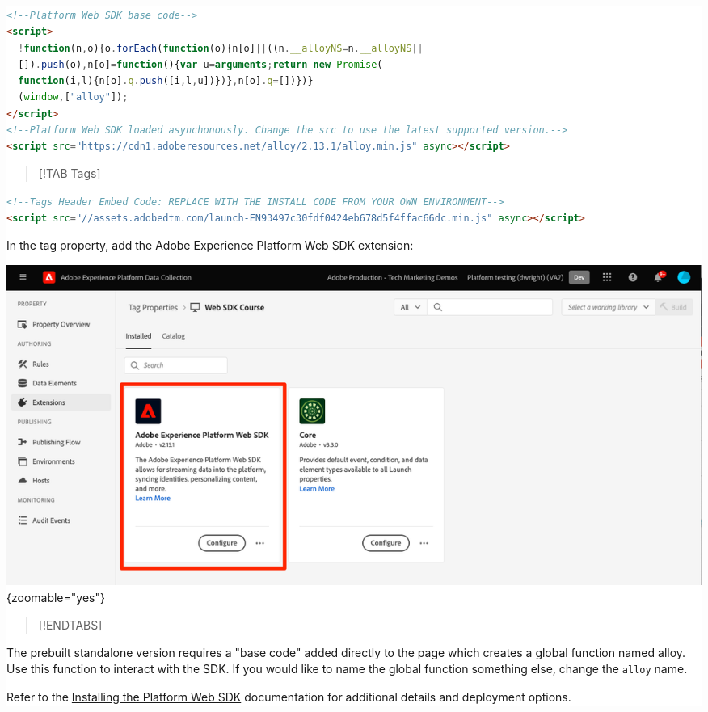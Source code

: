 ```HTML
<!--Platform Web SDK base code-->
<script>
  !function(n,o){o.forEach(function(o){n[o]||((n.__alloyNS=n.__alloyNS||
  []).push(o),n[o]=function(){var u=arguments;return new Promise(
  function(i,l){n[o].q.push([i,l,u])})},n[o].q=[])})}
  (window,["alloy"]);
</script>
<!--Platform Web SDK loaded asynchonously. Change the src to use the latest supported version.-->
<script src="https://cdn1.adoberesources.net/alloy/2.13.1/alloy.min.js" async></script>
```

>[!TAB Tags]

```HTML
<!--Tags Header Embed Code: REPLACE WITH THE INSTALL CODE FROM YOUR OWN ENVIRONMENT-->
<script src="//assets.adobedtm.com/launch-EN93497c30fdf0424eb678d5f4ffac66dc.min.js" async></script>
``` 

In the tag property, add the Adobe Experience Platform Web SDK extension:

![Add the Adobe Experience Platform Web SDK extension](assets/library-tags-addExtension.png){zoomable="yes"}


>[!ENDTABS]

The prebuilt standalone version requires a "base code" added directly to the page which creates a global function named alloy. Use this function to interact with the SDK. If you would like to name the global function something else, change the `alloy` name.

Refer to the [Installing the Platform Web SDK](https://experienceleague.adobe.com/docs/experience-platform/edge/fundamentals/installing-the-sdk.html) documentation for additional details and deployment options.

